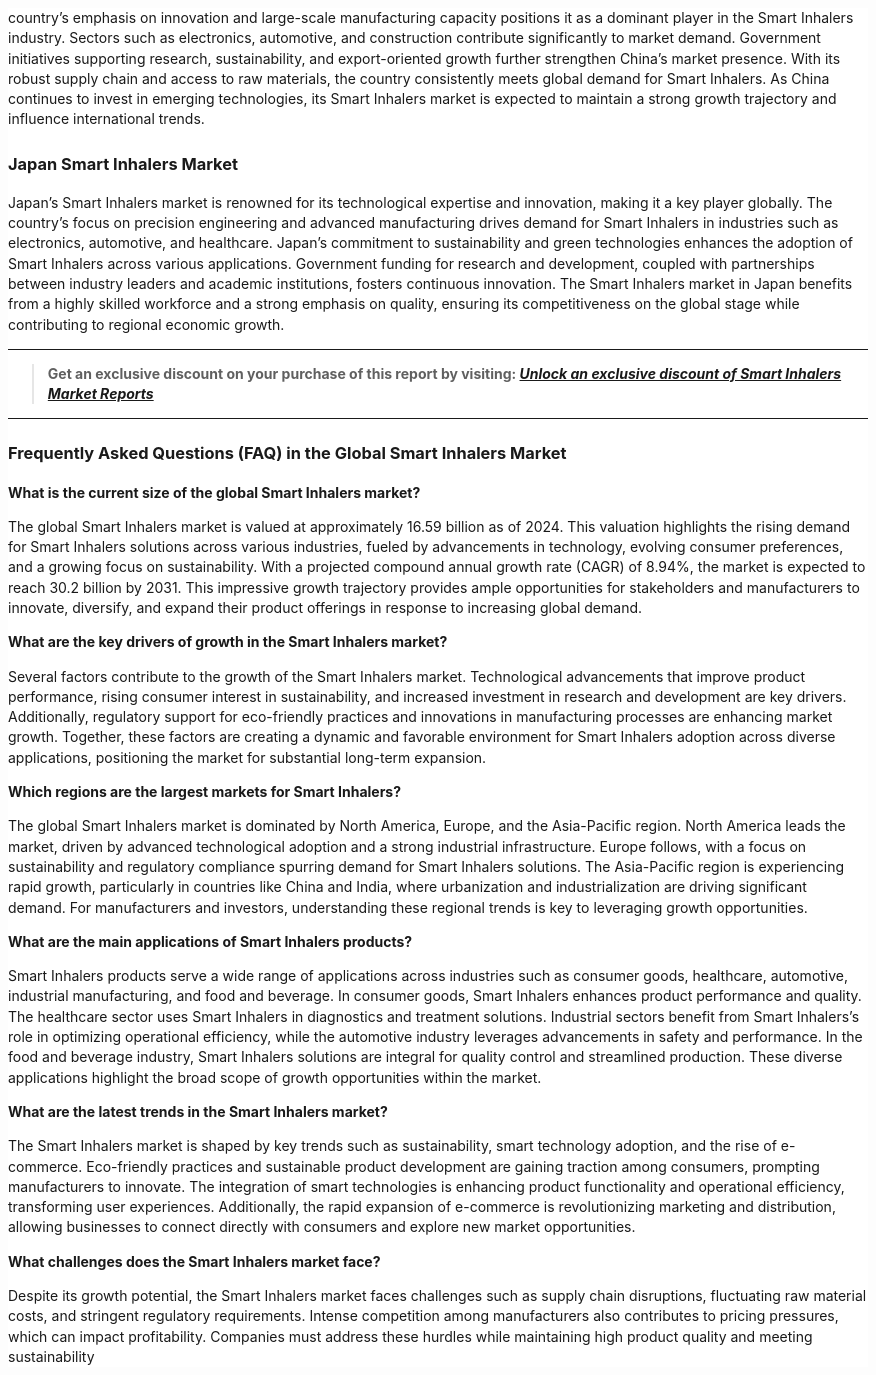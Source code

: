country&rsquo;s emphasis on innovation and large-scale manufacturing capacity positions it as a dominant player in the Smart Inhalers industry. Sectors such as electronics, automotive, and construction contribute significantly to market demand. Government initiatives supporting research, sustainability, and export-oriented growth further strengthen China&rsquo;s market presence. With its robust supply chain and access to raw materials, the country consistently meets global demand for Smart Inhalers. As China continues to invest in emerging technologies, its Smart Inhalers market is expected to maintain a strong growth trajectory and influence international trends.</p><h3>Japan Smart Inhalers Market</h3><p>Japan&rsquo;s Smart Inhalers market is renowned for its technological expertise and innovation, making it a key player globally. The country&rsquo;s focus on precision engineering and advanced manufacturing drives demand for Smart Inhalers in industries such as electronics, automotive, and healthcare. Japan&rsquo;s commitment to sustainability and green technologies enhances the adoption of Smart Inhalers across various applications. Government funding for research and development, coupled with partnerships between industry leaders and academic institutions, fosters continuous innovation. The Smart Inhalers market in Japan benefits from a highly skilled workforce and a strong emphasis on quality, ensuring its competitiveness on the global stage while contributing to regional economic growth.</p><hr /><blockquote><p><strong>Get an exclusive discount on your purchase of this report by visiting: <em><a href="://marketresearchpulse.com/ask-for-discount/11947?utm_source=Github&amp;utm_medium=029">Unlock an exclusive discount of Smart Inhalers Market Reports</a></em>&nbsp;</strong></p></blockquote><hr /><h3>Frequently Asked Questions (FAQ) in the Global Smart Inhalers Market</h3><p><strong>What is the current size of the global Smart Inhalers market?</strong></p><p>The global Smart Inhalers market is valued at approximately 16.59 billion as of 2024. This valuation highlights the rising demand for Smart Inhalers solutions across various industries, fueled by advancements in technology, evolving consumer preferences, and a growing focus on sustainability. With a projected compound annual growth rate (CAGR) of 8.94%, the market is expected to reach 30.2 billion by 2031. This impressive growth trajectory provides ample opportunities for stakeholders and manufacturers to innovate, diversify, and expand their product offerings in response to increasing global demand.</p><p><strong>What are the key drivers of growth in the Smart Inhalers market?</strong></p><p>Several factors contribute to the growth of the Smart Inhalers market. Technological advancements that improve product performance, rising consumer interest in sustainability, and increased investment in research and development are key drivers. Additionally, regulatory support for eco-friendly practices and innovations in manufacturing processes are enhancing market growth. Together, these factors are creating a dynamic and favorable environment for Smart Inhalers adoption across diverse applications, positioning the market for substantial long-term expansion.</p><p><strong>Which regions are the largest markets for Smart Inhalers?</strong></p><p>The global Smart Inhalers market is dominated by North America, Europe, and the Asia-Pacific region. North America leads the market, driven by advanced technological adoption and a strong industrial infrastructure. Europe follows, with a focus on sustainability and regulatory compliance spurring demand for Smart Inhalers solutions. The Asia-Pacific region is experiencing rapid growth, particularly in countries like China and India, where urbanization and industrialization are driving significant demand. For manufacturers and investors, understanding these regional trends is key to leveraging growth opportunities.</p><p><strong>What are the main applications of Smart Inhalers products?</strong></p><p>Smart Inhalers products serve a wide range of applications across industries such as consumer goods, healthcare, automotive, industrial manufacturing, and food and beverage. In consumer goods, Smart Inhalers enhances product performance and quality. The healthcare sector uses Smart Inhalers in diagnostics and treatment solutions. Industrial sectors benefit from Smart Inhalers&rsquo;s role in optimizing operational efficiency, while the automotive industry leverages advancements in safety and performance. In the food and beverage industry, Smart Inhalers solutions are integral for quality control and streamlined production. These diverse applications highlight the broad scope of growth opportunities within the market.</p><p><strong>What are the latest trends in the Smart Inhalers market?</strong></p><p>The Smart Inhalers market is shaped by key trends such as sustainability, smart technology adoption, and the rise of e-commerce. Eco-friendly practices and sustainable product development are gaining traction among consumers, prompting manufacturers to innovate. The integration of smart technologies is enhancing product functionality and operational efficiency, transforming user experiences. Additionally, the rapid expansion of e-commerce is revolutionizing marketing and distribution, allowing businesses to connect directly with consumers and explore new market opportunities.</p><p><strong>What challenges does the Smart Inhalers market face?</strong></p><p>Despite its growth potential, the Smart Inhalers market faces challenges such as supply chain disruptions, fluctuating raw material costs, and stringent regulatory requirements. Intense competition among manufacturers also contributes to pricing pressures, which can impact profitability. Companies must address these hurdles while maintaining high product quality and meeting sustainability